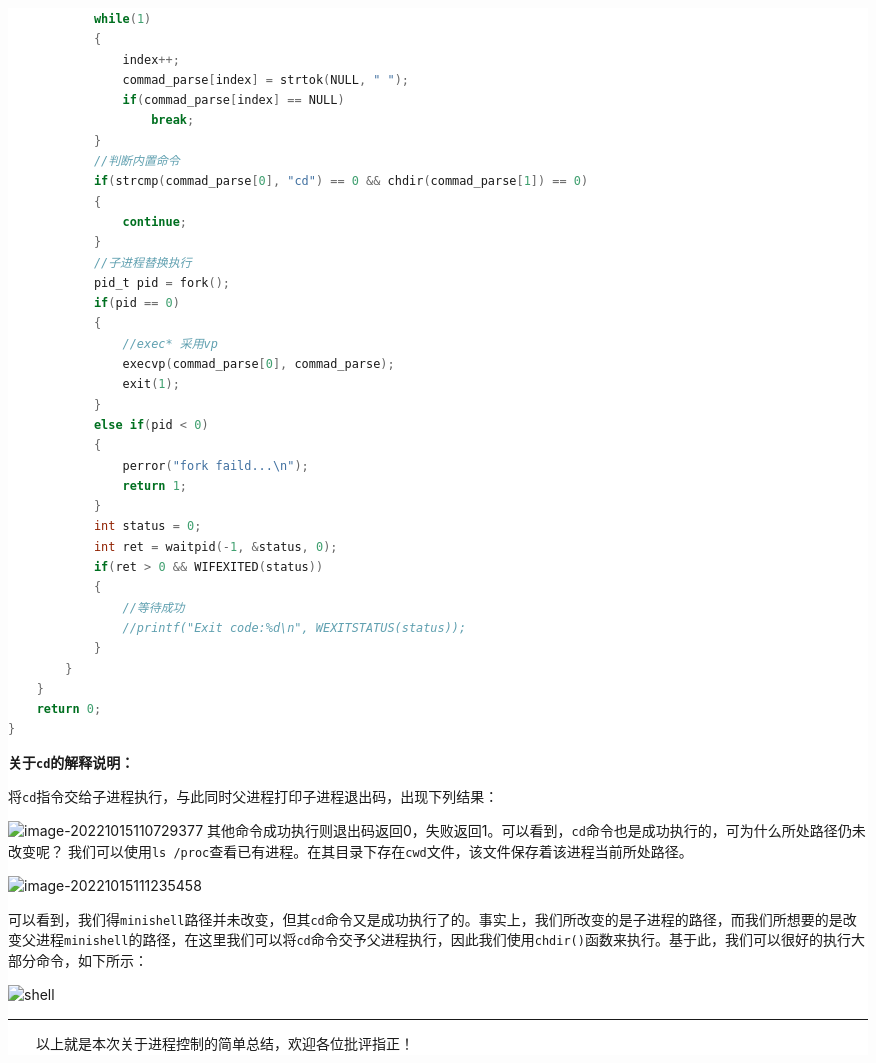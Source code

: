 ```c
            while(1)
            {
                index++;
                commad_parse[index] = strtok(NULL, " ");
                if(commad_parse[index] == NULL)
                    break;
            }
            //判断内置命令
            if(strcmp(commad_parse[0], "cd") == 0 && chdir(commad_parse[1]) == 0)
            {
                continue;
            }
            //子进程替换执行
            pid_t pid = fork();
            if(pid == 0)
            {
                //exec* 采用vp     
                execvp(commad_parse[0], commad_parse);
                exit(1);
            }
            else if(pid < 0) 
            {
                perror("fork faild...\n");
                return 1;
            }
            int status = 0;
            int ret = waitpid(-1, &status, 0);
            if(ret > 0 && WIFEXITED(status))
            {
                //等待成功
                //printf("Exit code:%d\n", WEXITSTATUS(status));
            }
        }   
    }    
    return 0;
}
```

**关于`cd`的解释说明：**

将`cd`指令交给子进程执行，与此同时父进程打印子进程退出码，出现下列结果：

![image-20221015110729377](https://xcs-md-images.oss-cn-nanjing.aliyuncs.com/Linux/Linux6/202210151230211.png)
其他命令成功执行则退出码返回0，失败返回1。可以看到，`cd`命令也是成功执行的，可为什么所处路径仍未改变呢？
我们可以使用`ls /proc`查看已有进程。在其目录下存在`cwd`文件，该文件保存着该进程当前所处路径。

![image-20221015111235458](https://xcs-md-images.oss-cn-nanjing.aliyuncs.com/Linux/Linux6/202210151230694.png)

可以看到，我们得`minishell`路径并未改变，但其`cd`命令又是成功执行了的。事实上，我们所改变的是子进程的路径，而我们所想要的是改变父进程`minishell`的路径，在这里我们可以将`cd`命令交予父进程执行，因此我们使用`chdir()`函数来执行。基于此，我们可以很好的执行大部分命令，如下所示：

![shell](https://xcs-md-images.oss-cn-nanjing.aliyuncs.com/Linux/Linux6/minishell.gif)

------
&emsp;&emsp;以上就是本次关于进程控制的简单总结，欢迎各位批评指正！

